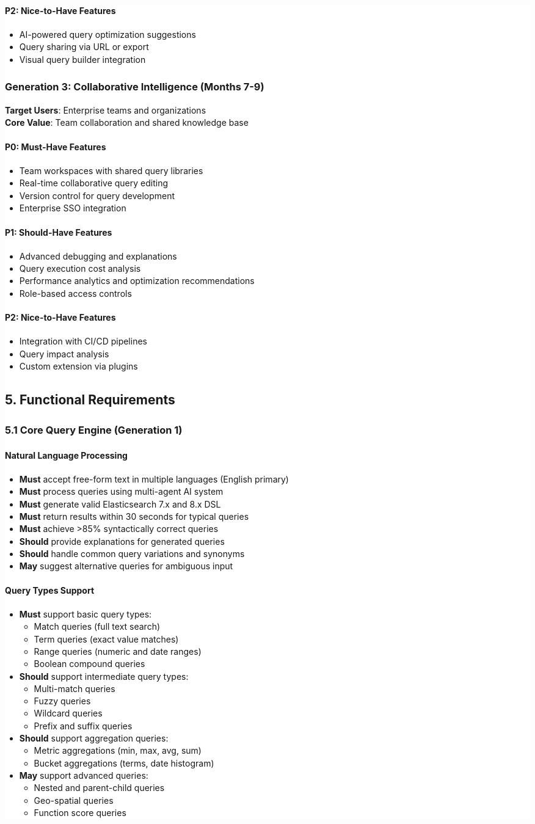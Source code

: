 #### P2: Nice-to-Have Features
- AI-powered query optimization suggestions
- Query sharing via URL or export
- Visual query builder integration

### Generation 3: Collaborative Intelligence (Months 7-9)
**Target Users**: Enterprise teams and organizations  
**Core Value**: Team collaboration and shared knowledge base

#### P0: Must-Have Features
- Team workspaces with shared query libraries
- Real-time collaborative query editing
- Version control for query development
- Enterprise SSO integration

#### P1: Should-Have Features
- Advanced debugging and explanations
- Query execution cost analysis
- Performance analytics and optimization recommendations
- Role-based access controls

#### P2: Nice-to-Have Features
- Integration with CI/CD pipelines
- Query impact analysis
- Custom extension via plugins

## 5. Functional Requirements

### 5.1 Core Query Engine (Generation 1)

#### Natural Language Processing
- **Must** accept free-form text in multiple languages (English primary)
- **Must** process queries using multi-agent AI system
- **Must** generate valid Elasticsearch 7.x and 8.x DSL
- **Must** return results within 30 seconds for typical queries
- **Must** achieve >85% syntactically correct queries
- **Should** provide explanations for generated queries
- **Should** handle common query variations and synonyms
- **May** suggest alternative queries for ambiguous input

#### Query Types Support
- **Must** support basic query types:
  - Match queries (full text search)
  - Term queries (exact value matches)
  - Range queries (numeric and date ranges)
  - Boolean compound queries
- **Should** support intermediate query types:
  - Multi-match queries
  - Fuzzy queries
  - Wildcard queries
  - Prefix and suffix queries
- **Should** support aggregation queries:
  - Metric aggregations (min, max, avg, sum)
  - Bucket aggregations (terms, date histogram)
- **May** support advanced queries:
  - Nested and parent-child queries
  - Geo-spatial queries
  - Function score queries
